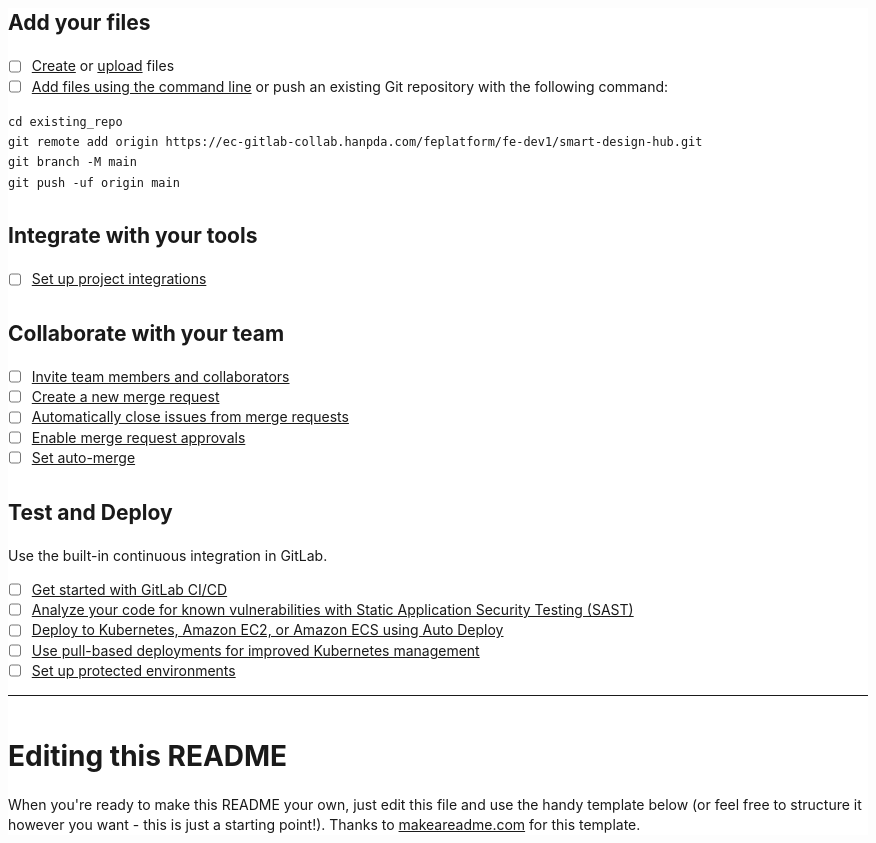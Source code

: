 ## Add your files

- [ ] [Create](https://docs.gitlab.com/ee/user/project/repository/web_editor.html#create-a-file) or [upload](https://docs.gitlab.com/ee/user/project/repository/web_editor.html#upload-a-file) files
- [ ] [Add files using the command line](https://docs.gitlab.com/ee/gitlab-basics/add-file.html#add-a-file-using-the-command-line) or push an existing Git repository with the following command:

```
cd existing_repo
git remote add origin https://ec-gitlab-collab.hanpda.com/feplatform/fe-dev1/smart-design-hub.git
git branch -M main
git push -uf origin main
```

## Integrate with your tools

- [ ] [Set up project integrations](https://ec-gitlab-collab.hanpda.com/feplatform/fe-dev1/smart-design-hub/-/settings/integrations)

## Collaborate with your team

- [ ] [Invite team members and collaborators](https://docs.gitlab.com/ee/user/project/members/)
- [ ] [Create a new merge request](https://docs.gitlab.com/ee/user/project/merge_requests/creating_merge_requests.html)
- [ ] [Automatically close issues from merge requests](https://docs.gitlab.com/ee/user/project/issues/managing_issues.html#closing-issues-automatically)
- [ ] [Enable merge request approvals](https://docs.gitlab.com/ee/user/project/merge_requests/approvals/)
- [ ] [Set auto-merge](https://docs.gitlab.com/ee/user/project/merge_requests/merge_when_pipeline_succeeds.html)

## Test and Deploy

Use the built-in continuous integration in GitLab.

- [ ] [Get started with GitLab CI/CD](https://docs.gitlab.com/ee/ci/quick_start/index.html)
- [ ] [Analyze your code for known vulnerabilities with Static Application Security Testing (SAST)](https://docs.gitlab.com/ee/user/application_security/sast/)
- [ ] [Deploy to Kubernetes, Amazon EC2, or Amazon ECS using Auto Deploy](https://docs.gitlab.com/ee/topics/autodevops/requirements.html)
- [ ] [Use pull-based deployments for improved Kubernetes management](https://docs.gitlab.com/ee/user/clusters/agent/)
- [ ] [Set up protected environments](https://docs.gitlab.com/ee/ci/environments/protected_environments.html)

***

# Editing this README

When you're ready to make this README your own, just edit this file and use the handy template below (or feel free to structure it however you want - this is just a starting point!). Thanks to [makeareadme.com](https://www.makeareadme.com/) for this template.
